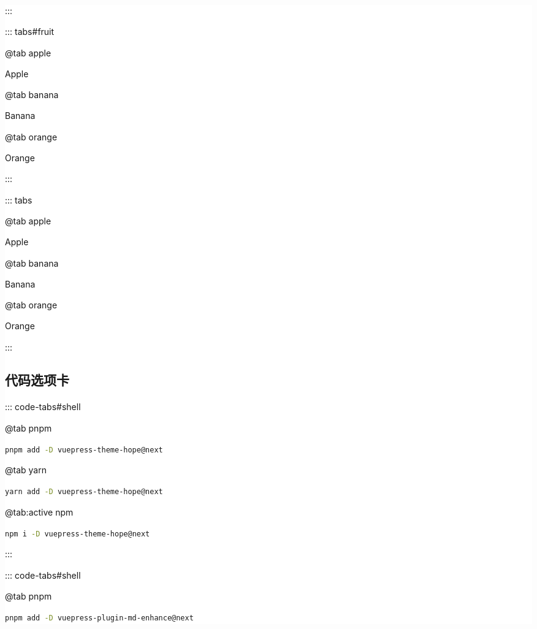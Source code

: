 :::

::: tabs#fruit

@tab apple

Apple

@tab banana

Banana

@tab orange

Orange

:::

::: tabs

@tab apple

Apple

@tab banana

Banana

@tab orange

Orange

:::

## 代码选项卡

::: code-tabs#shell

@tab pnpm 

```bash
pnpm add -D vuepress-theme-hope@next 
```

@tab yarn 

```bash 
yarn add -D vuepress-theme-hope@next
```

@tab:active npm 

```bash 
npm i -D vuepress-theme-hope@next 
```

:::

::: code-tabs#shell

@tab pnpm 

```bash 
pnpm add -D vuepress-plugin-md-enhance@next 
```
